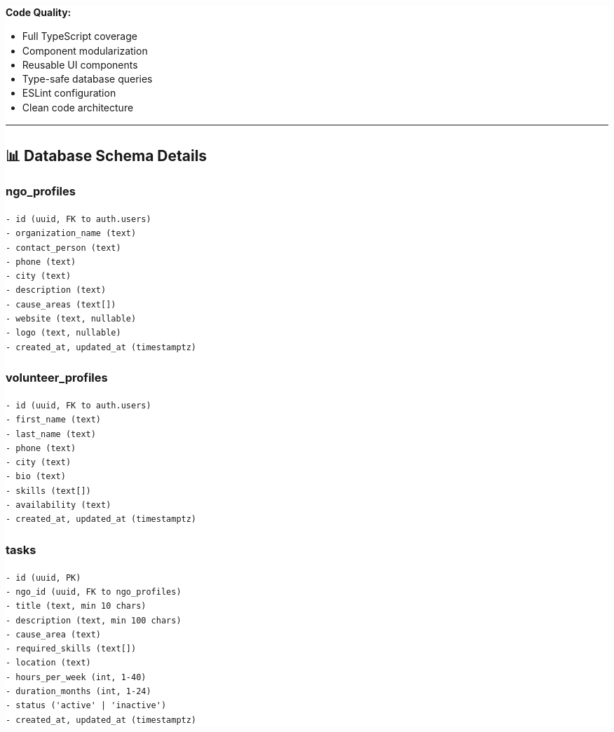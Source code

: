 **Code Quality:**
- Full TypeScript coverage
- Component modularization
- Reusable UI components
- Type-safe database queries
- ESLint configuration
- Clean code architecture

---

## 📊 Database Schema Details

### ngo_profiles
```
- id (uuid, FK to auth.users)
- organization_name (text)
- contact_person (text)
- phone (text)
- city (text)
- description (text)
- cause_areas (text[])
- website (text, nullable)
- logo (text, nullable)
- created_at, updated_at (timestamptz)
```

### volunteer_profiles
```
- id (uuid, FK to auth.users)
- first_name (text)
- last_name (text)
- phone (text)
- city (text)
- bio (text)
- skills (text[])
- availability (text)
- created_at, updated_at (timestamptz)
```

### tasks
```
- id (uuid, PK)
- ngo_id (uuid, FK to ngo_profiles)
- title (text, min 10 chars)
- description (text, min 100 chars)
- cause_area (text)
- required_skills (text[])
- location (text)
- hours_per_week (int, 1-40)
- duration_months (int, 1-24)
- status ('active' | 'inactive')
- created_at, updated_at (timestamptz)
```
